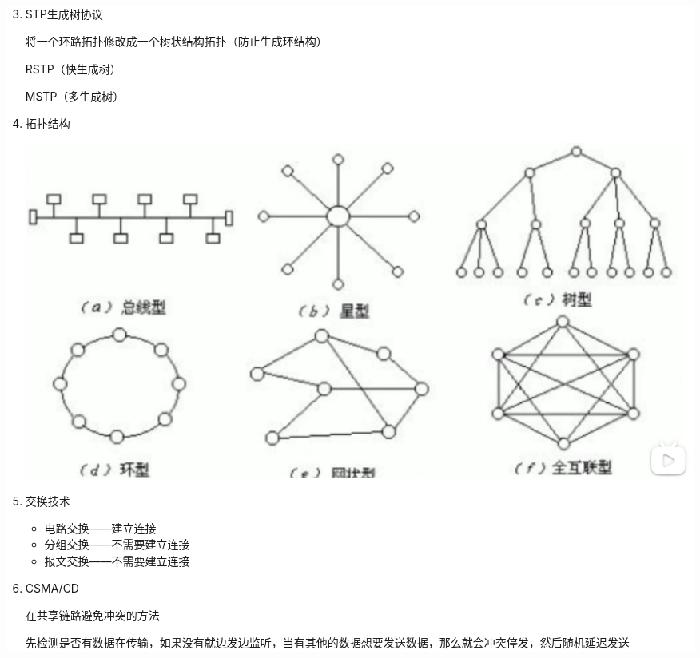 3. STP生成树协议

   将一个环路拓扑修改成一个树状结构拓扑（防止生成环结构）

   RSTP（快生成树）

   MSTP（多生成树）

4. 拓扑结构

   ![image-20220604110914051](..\Picture\计算机网络\拓扑结构.png)

5. 交换技术

   * 电路交换——建立连接
   * 分组交换——不需要建立连接
   * 报文交换——不需要建立连接

6. CSMA/CD

   在共享链路避免冲突的方法

   先检测是否有数据在传输，如果没有就边发边监听，当有其他的数据想要发送数据，那么就会冲突停发，然后随机延迟发送
